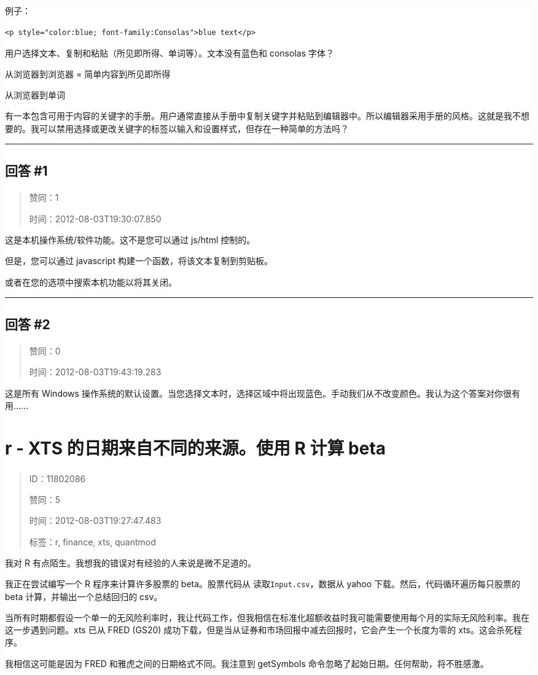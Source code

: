 例子：

```
<p style="color:blue; font-family:Consolas">blue text</p> 
```

用户选择文本、复制和粘贴（所见即所得、单词等）。文本没有蓝色和 consolas 字体？

从浏览器到浏览器 = 简单内容到所见即所得

从浏览器到单词

有一本包含可用于内容的关键字的手册。用户通常直接从手册中复制关键字并粘贴到编辑器中。所以编辑器采用手册的风格。这就是我不想要的。我可以禁用选择或更改关键字的标签以输入和设置样式，但存在一种简单的方法吗？

* * *

## 回答 #1

> 赞同：1
> 
> 时间：2012-08-03T19:30:07.850

这是本机操作系统/软件功能。这不是您可以通过 js/html 控制的。

但是，您可以通过 javascript 构建一个函数，将该文本复制到剪贴板。

或者在您的选项中搜索本机功能以将其关闭。

* * *

## 回答 #2

> 赞同：0
> 
> 时间：2012-08-03T19:43:19.283

这是所有 Windows 操作系统的默认设置。当您选择文本时，选择区域中将出现蓝色。手动我们从不改变颜色。我认为这个答案对你很有用......

# r - XTS 的日期来自不同的来源。使用 R 计算 beta

> ID：11802086
> 
> 赞同：5
> 
> 时间：2012-08-03T19:27:47.483
> 
> 标签：r, finance, xts, quantmod

我对 R 有点陌生。我想我的错误对有经验的人来说是微不足道的。

我正在尝试编写一个 R 程序来计算许多股票的 beta。股票代码从 读取`Input.csv`，数据从 yahoo 下载。然后，代码循环遍历每只股票的 beta 计算，并输出一个总结回归的 csv。

当所有时期都假设一个单一的无风险利率时，我让代码工作，但我相信在标准化超额收益时我可能需要使用每个月的实际无风险利率。我在这一步遇到问题。xts 已从 FRED (GS20) 成功下载，但是当从证券和市场回报中减去回报时，它会产生一个长度为零的 xts。这会杀死程序。

我相信这可能是因为 FRED 和雅虎之间的日期格式不同。我注意到 getSymbols 命令忽略了起始日期。任何帮助，将不胜感激。

